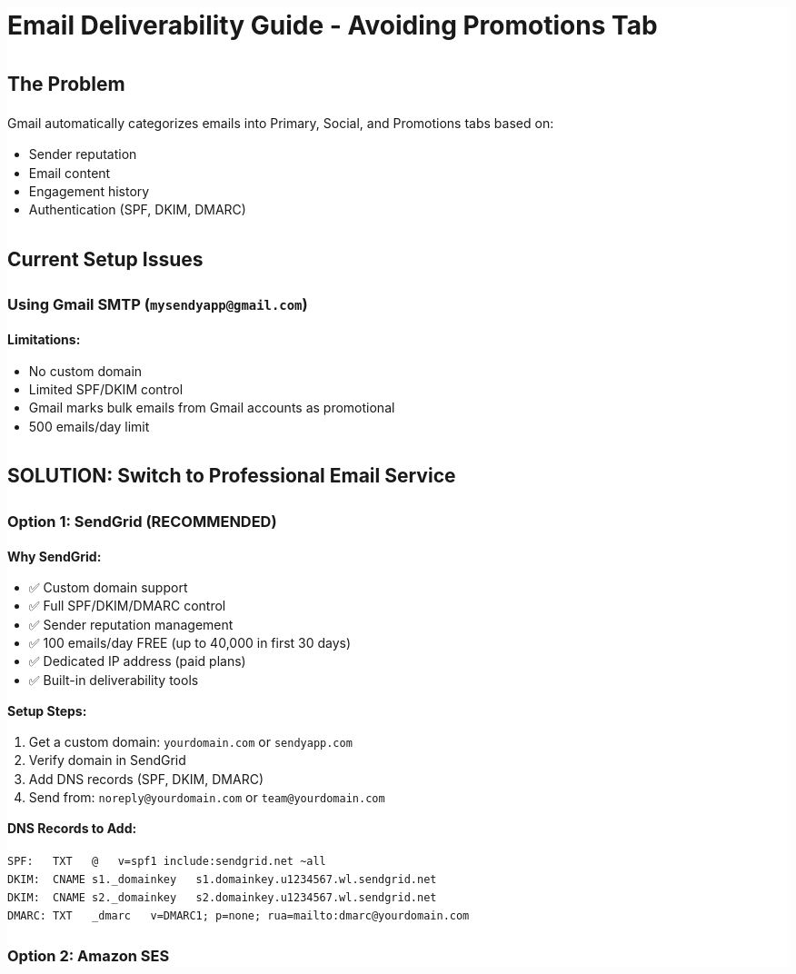 # Email Deliverability Guide - Avoiding Promotions Tab

## The Problem

Gmail automatically categorizes emails into Primary, Social, and Promotions tabs based on:

- Sender reputation
- Email content
- Engagement history
- Authentication (SPF, DKIM, DMARC)

## Current Setup Issues

### Using Gmail SMTP (`mysendyapp@gmail.com`)

**Limitations:**

- No custom domain
- Limited SPF/DKIM control
- Gmail marks bulk emails from Gmail accounts as promotional
- 500 emails/day limit

## SOLUTION: Switch to Professional Email Service

### Option 1: SendGrid (RECOMMENDED)

**Why SendGrid:**

- ✅ Custom domain support
- ✅ Full SPF/DKIM/DMARC control
- ✅ Sender reputation management
- ✅ 100 emails/day FREE (up to 40,000 in first 30 days)
- ✅ Dedicated IP address (paid plans)
- ✅ Built-in deliverability tools

**Setup Steps:**

1. Get a custom domain: `yourdomain.com` or `sendyapp.com`
2. Verify domain in SendGrid
3. Add DNS records (SPF, DKIM, DMARC)
4. Send from: `noreply@yourdomain.com` or `team@yourdomain.com`

**DNS Records to Add:**

```
SPF:   TXT   @   v=spf1 include:sendgrid.net ~all
DKIM:  CNAME s1._domainkey   s1.domainkey.u1234567.wl.sendgrid.net
DKIM:  CNAME s2._domainkey   s2.domainkey.u1234567.wl.sendgrid.net
DMARC: TXT   _dmarc   v=DMARC1; p=none; rua=mailto:dmarc@yourdomain.com
```

### Option 2: Amazon SES
